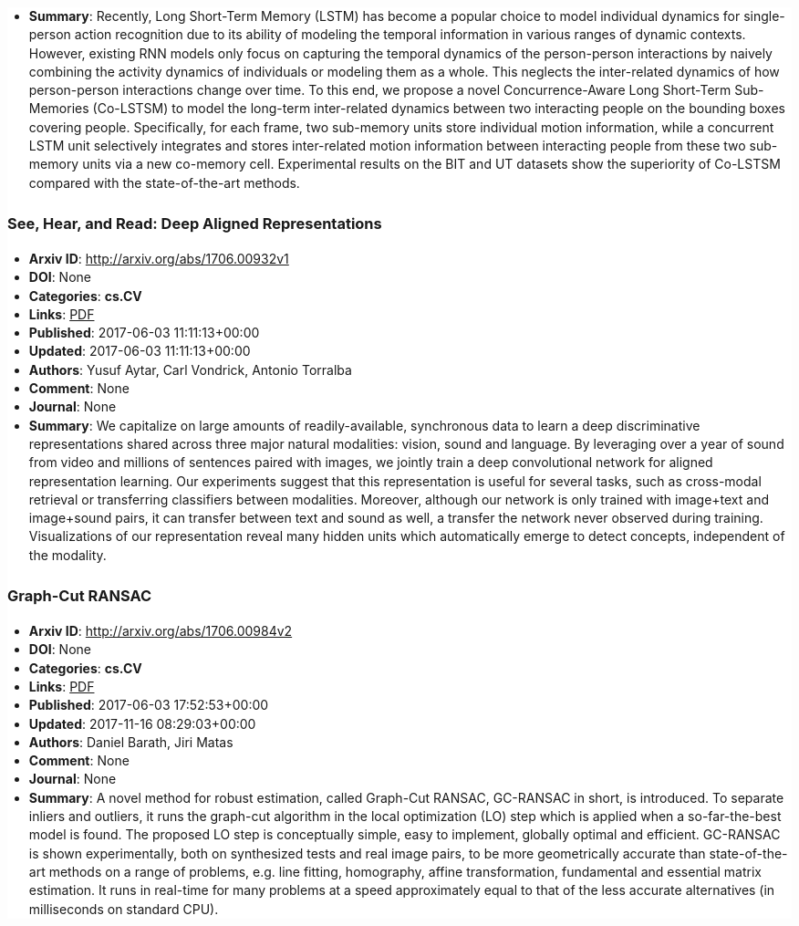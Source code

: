 - **Summary**: Recently, Long Short-Term Memory (LSTM) has become a popular choice to model individual dynamics for single-person action recognition due to its ability of modeling the temporal information in various ranges of dynamic contexts. However, existing RNN models only focus on capturing the temporal dynamics of the person-person interactions by naively combining the activity dynamics of individuals or modeling them as a whole. This neglects the inter-related dynamics of how person-person interactions change over time. To this end, we propose a novel Concurrence-Aware Long Short-Term Sub-Memories (Co-LSTSM) to model the long-term inter-related dynamics between two interacting people on the bounding boxes covering people. Specifically, for each frame, two sub-memory units store individual motion information, while a concurrent LSTM unit selectively integrates and stores inter-related motion information between interacting people from these two sub-memory units via a new co-memory cell. Experimental results on the BIT and UT datasets show the superiority of Co-LSTSM compared with the state-of-the-art methods.



### See, Hear, and Read: Deep Aligned Representations
- **Arxiv ID**: http://arxiv.org/abs/1706.00932v1
- **DOI**: None
- **Categories**: **cs.CV**
- **Links**: [PDF](http://arxiv.org/pdf/1706.00932v1)
- **Published**: 2017-06-03 11:11:13+00:00
- **Updated**: 2017-06-03 11:11:13+00:00
- **Authors**: Yusuf Aytar, Carl Vondrick, Antonio Torralba
- **Comment**: None
- **Journal**: None
- **Summary**: We capitalize on large amounts of readily-available, synchronous data to learn a deep discriminative representations shared across three major natural modalities: vision, sound and language. By leveraging over a year of sound from video and millions of sentences paired with images, we jointly train a deep convolutional network for aligned representation learning. Our experiments suggest that this representation is useful for several tasks, such as cross-modal retrieval or transferring classifiers between modalities. Moreover, although our network is only trained with image+text and image+sound pairs, it can transfer between text and sound as well, a transfer the network never observed during training. Visualizations of our representation reveal many hidden units which automatically emerge to detect concepts, independent of the modality.



### Graph-Cut RANSAC
- **Arxiv ID**: http://arxiv.org/abs/1706.00984v2
- **DOI**: None
- **Categories**: **cs.CV**
- **Links**: [PDF](http://arxiv.org/pdf/1706.00984v2)
- **Published**: 2017-06-03 17:52:53+00:00
- **Updated**: 2017-11-16 08:29:03+00:00
- **Authors**: Daniel Barath, Jiri Matas
- **Comment**: None
- **Journal**: None
- **Summary**: A novel method for robust estimation, called Graph-Cut RANSAC, GC-RANSAC in short, is introduced. To separate inliers and outliers, it runs the graph-cut algorithm in the local optimization (LO) step which is applied when a so-far-the-best model is found. The proposed LO step is conceptually simple, easy to implement, globally optimal and efficient. GC-RANSAC is shown experimentally, both on synthesized tests and real image pairs, to be more geometrically accurate than state-of-the-art methods on a range of problems, e.g. line fitting, homography, affine transformation, fundamental and essential matrix estimation. It runs in real-time for many problems at a speed approximately equal to that of the less accurate alternatives (in milliseconds on standard CPU).
